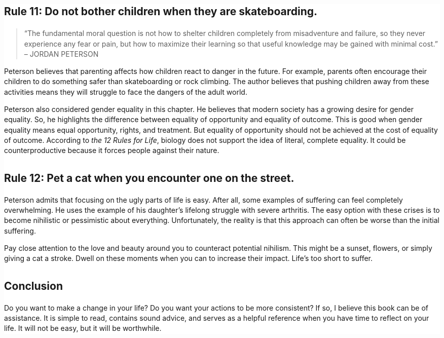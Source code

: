 ## **Rule 11:** Do not bother children when they are skateboarding.

> “The fundamental moral question is not how to shelter children
> completely from misadventure and failure, so they never experience any
> fear or pain, but how to maximize their learning so that useful
> knowledge may be gained with minimal cost.” – JORDAN PETERSON

Peterson believes that parenting affects how children react to danger in the future. For example, parents often encourage their children to do something safer than skateboarding or rock climbing. The author believes that pushing children away from these activities means they will struggle to face the dangers of the adult world.

Peterson also considered gender equality in this chapter. He believes that modern society has a growing desire for gender equality. So, he highlights the difference between equality of opportunity and equality of outcome. This is good when gender equality means equal opportunity, rights, and treatment. But equality of opportunity should not be achieved at the cost of equality of outcome. According to _the 12 Rules for Life_, biology does not support the idea of literal, complete equality. It could be counterproductive because it forces people against their nature.

## **Rule 12:** Pet a cat when you encounter one on the street.

Peterson admits that focusing on the ugly parts of life is easy. After all, some examples of suffering can feel completely overwhelming. He uses the example of his daughter’s lifelong struggle with severe arthritis. The easy option with these crises is to become nihilistic or pessimistic about everything. Unfortunately, the reality is that this approach can often be worse than the initial suffering.

Pay close attention to the love and beauty around you to counteract potential nihilism. This might be a sunset, flowers, or simply giving a cat a stroke. Dwell on these moments when you can to increase their impact. Life’s too short to suffer.

## Conclusion

Do you want to make a change in your life? Do you want your actions to be more consistent? If so, I believe this book can be of assistance. It is simple to read, contains sound advice, and serves as a helpful reference when you have time to reflect on your life. It will not be easy, but it will be worthwhile.
